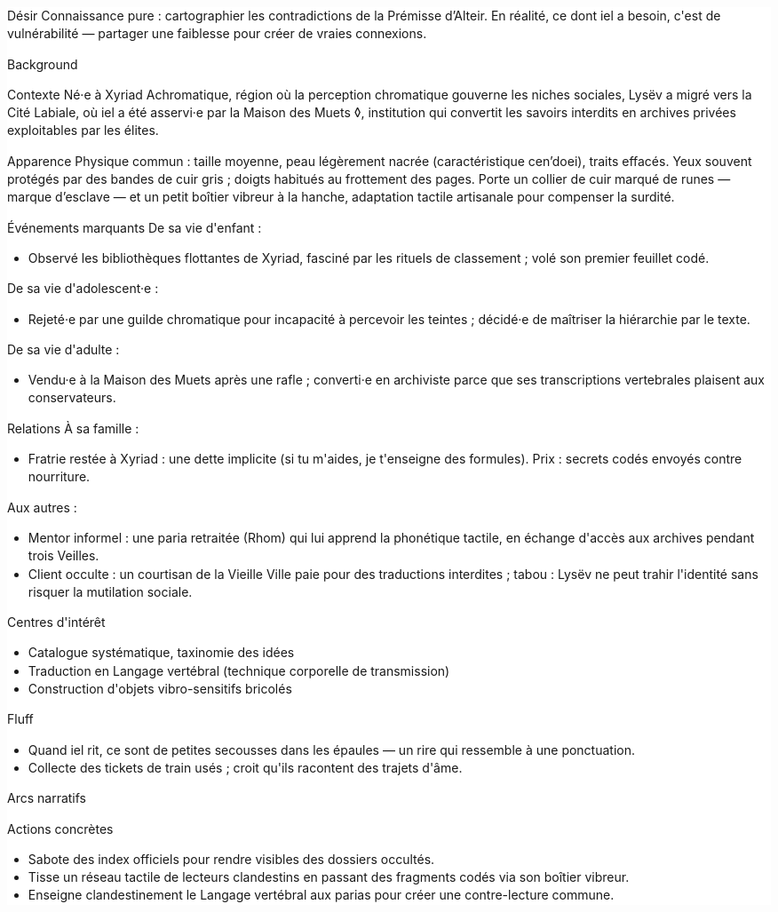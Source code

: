 Désir
Connaissance pure : cartographier les contradictions de la Prémisse d’Alteir. En réalité, ce dont iel a besoin, c'est de vulnérabilité — partager une faiblesse pour créer de vraies connexions.

Background

Contexte
Né·e à Xyriad Achromatique, région où la perception chromatique gouverne les niches sociales, Lysëv a migré vers la Cité Labiale, où iel a été asservi·e par la Maison des Muets ◊, institution qui convertit les savoirs interdits en archives privées exploitables par les élites.

Apparence
Physique commun : taille moyenne, peau légèrement nacrée (caractéristique cen’doei), traits effacés. Yeux souvent protégés par des bandes de cuir gris ; doigts habitués au frottement des pages. Porte un collier de cuir marqué de runes — marque d’esclave — et un petit boîtier vibreur à la hanche, adaptation tactile artisanale pour compenser la surdité.

Événements marquants
De sa vie d'enfant :
- Observé les bibliothèques flottantes de Xyriad, fasciné par les rituels de classement ; volé son premier feuillet codé.

De sa vie d'adolescent·e :
- Rejeté·e par une guilde chromatique pour incapacité à percevoir les teintes ; décidé·e de maîtriser la hiérarchie par le texte.

De sa vie d'adulte :
- Vendu·e à la Maison des Muets après une rafle ; converti·e en archiviste parce que ses transcriptions vertebrales plaisent aux conservateurs.

Relations
À sa famille :
- Fratrie restée à Xyriad : une dette implicite (si tu m'aides, je t'enseigne des formules). Prix : secrets codés envoyés contre nourriture.

Aux autres :
- Mentor informel : une paria retraitée (Rhom) qui lui apprend la phonétique tactile, en échange d'accès aux archives pendant trois Veilles.
- Client occulte : un courtisan de la Vieille Ville paie pour des traductions interdites ; tabou : Lysëv ne peut trahir l'identité sans risquer la mutilation sociale.

Centres d'intérêt
- Catalogue systématique, taxinomie des idées
- Traduction en Langage vertébral (technique corporelle de transmission)
- Construction d'objets vibro-sensitifs bricolés

Fluff
- Quand iel rit, ce sont de petites secousses dans les épaules — un rire qui ressemble à une ponctuation.
- Collecte des tickets de train usés ; croit qu'ils racontent des trajets d'âme.

Arcs narratifs

Actions concrètes
- Sabote des index officiels pour rendre visibles des dossiers occultés.
- Tisse un réseau tactile de lecteurs clandestins en passant des fragments codés via son boîtier vibreur.
- Enseigne clandestinement le Langage vertébral aux parias pour créer une contre-lecture commune.
